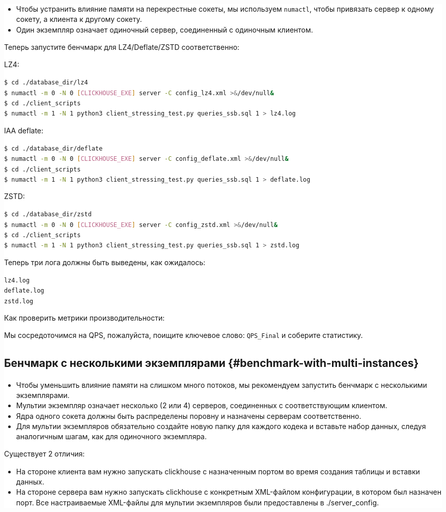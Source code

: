 - Чтобы устранить влияние памяти на перекрестные сокеты, мы используем `numactl`, чтобы привязать сервер к одному сокету, а клиента к другому сокету.
- Один экземпляр означает одиночный сервер, соединенный с одиночным клиентом.

Теперь запустите бенчмарк для LZ4/Deflate/ZSTD соответственно:

LZ4:

```bash
$ cd ./database_dir/lz4 
$ numactl -m 0 -N 0 [CLICKHOUSE_EXE] server -C config_lz4.xml >&/dev/null&
$ cd ./client_scripts
$ numactl -m 1 -N 1 python3 client_stressing_test.py queries_ssb.sql 1 > lz4.log
```

IAA deflate:

```bash
$ cd ./database_dir/deflate
$ numactl -m 0 -N 0 [CLICKHOUSE_EXE] server -C config_deflate.xml >&/dev/null&
$ cd ./client_scripts
$ numactl -m 1 -N 1 python3 client_stressing_test.py queries_ssb.sql 1 > deflate.log
```

ZSTD:

```bash
$ cd ./database_dir/zstd
$ numactl -m 0 -N 0 [CLICKHOUSE_EXE] server -C config_zstd.xml >&/dev/null&
$ cd ./client_scripts
$ numactl -m 1 -N 1 python3 client_stressing_test.py queries_ssb.sql 1 > zstd.log
```

Теперь три лога должны быть выведены, как ожидалось:
```text
lz4.log
deflate.log
zstd.log
```

Как проверить метрики производительности:

Мы сосредоточимся на QPS, пожалуйста, поищите ключевое слово: `QPS_Final` и соберите статистику.

## Бенчмарк с несколькими экземплярами {#benchmark-with-multi-instances}

- Чтобы уменьшить влияние памяти на слишком много потоков, мы рекомендуем запустить бенчмарк с несколькими экземплярами.
- Мультии экземпляр означает несколько (2 или 4) серверов, соединенных с соответствующим клиентом.
- Ядра одного сокета должны быть распределены поровну и назначены серверам соответственно.
- Для мультии экземпляров обязательно создайте новую папку для каждого кодека и вставьте набор данных, следуя аналогичным шагам, как для одиночного экземпляра.

Существует 2 отличия:
- На стороне клиента вам нужно запускать clickhouse с назначенным портом во время создания таблицы и вставки данных.
- На стороне сервера вам нужно запускать clickhouse с конкретным XML-файлом конфигурации, в котором был назначен порт. Все настраиваемые XML-файлы для мультии экземпляров были предоставлены в ./server_config.
